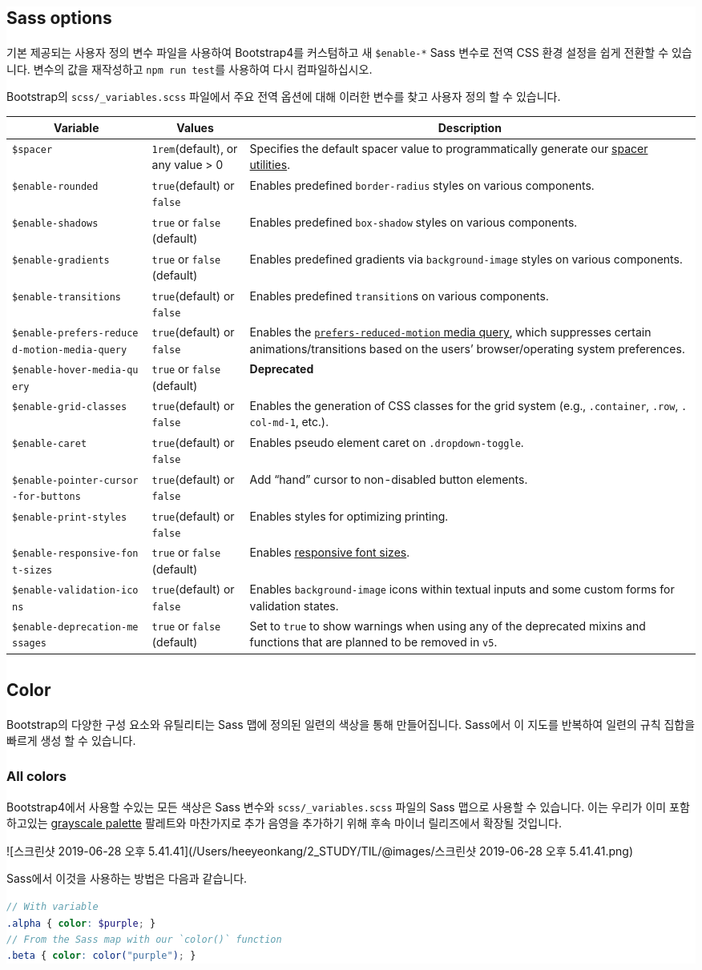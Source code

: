 ## Sass options

기본 제공되는 사용자 정의 변수 파일을 사용하여 Bootstrap4를 커스텀하고 새 `$enable-*` Sass 변수로 전역 CSS 환경 설정을 쉽게 전환할 수 있습니다. 변수의 값을 재작성하고 `npm run test`를 사용하여 다시 컴파일하십시오.

Bootstrap의 `scss/_variables.scss` 파일에서 주요 전역 옵션에 대해 이러한 변수를 찾고 사용자 정의 할 수 있습니다.

| Variable                                     | Values                            | Description                                                  |
| -------------------------------------------- | --------------------------------- | ------------------------------------------------------------ |
| `$spacer`                                    | `1rem`(default), or any value > 0 | Specifies the default spacer value to programmatically generate our [spacer utilities](https://getbootstrap.com/docs/4.3/utilities/spacing/). |
| `$enable-rounded`                            | `true`(default) or `false`        | Enables predefined `border-radius` styles on various components. |
| `$enable-shadows`                            | `true` or `false`(default)        | Enables predefined `box-shadow` styles on various components. |
| `$enable-gradients`                          | `true` or `false`(default)        | Enables predefined gradients via `background-image` styles on various components. |
| `$enable-transitions`                        | `true`(default) or `false`        | Enables predefined `transition`s on various components.      |
| `$enable-prefers-reduced-motion-media-query` | `true`(default) or `false`        | Enables the [`prefers-reduced-motion` media query](https://getbootstrap.com/docs/4.3/getting-started/accessibility/#reduced-motion), which suppresses certain animations/transitions based on the users’ browser/operating system preferences. |
| `$enable-hover-media-query`                  | `true` or `false`(default)        | **Deprecated**                                               |
| `$enable-grid-classes`                       | `true`(default) or `false`        | Enables the generation of CSS classes for the grid system (e.g., `.container`, `.row`, `.col-md-1`, etc.). |
| `$enable-caret`                              | `true`(default) or `false`        | Enables pseudo element caret on `.dropdown-toggle`.          |
| `$enable-pointer-cursor-for-buttons`         | `true`(default) or `false`        | Add “hand” cursor to non-disabled button elements.           |
| `$enable-print-styles`                       | `true`(default) or `false`        | Enables styles for optimizing printing.                      |
| `$enable-responsive-font-sizes`              | `true` or `false`(default)        | Enables [responsive font sizes](https://getbootstrap.com/docs/4.3/content/typography/#responsive-font-sizes). |
| `$enable-validation-icons`                   | `true`(default) or `false`        | Enables `background-image` icons within textual inputs and some custom forms for validation states. |
| `$enable-deprecation-messages`               | `true` or `false`(default)        | Set to `true` to show warnings when using any of the deprecated mixins and functions that are planned to be removed in `v5`. |

## Color

Bootstrap의 다양한 구성 요소와 유틸리티는 Sass 맵에 정의된 일련의 색상을 통해 만들어집니다. Sass에서 이 지도를 반복하여 일련의 규칙 집합을 빠르게 생성 할 수 있습니다.

### All colors

Bootstrap4에서 사용할 수있는 모든 색상은 Sass 변수와 `scss/_variables.scss` 파일의 Sass 맵으로 사용할 수 있습니다. 이는 우리가 이미 포함하고있는 [grayscale palette](https://getbootstrap.com/docs/4.3/getting-started/theming/#grays) 팔레트와 마찬가지로 추가 음영을 추가하기 위해 후속 마이너 릴리즈에서 확장될 것입니다.

![스크린샷 2019-06-28 오후 5.41.41](/Users/heeyeonkang/2_STUDY/TIL/@images/스크린샷 2019-06-28 오후 5.41.41.png)

Sass에서 이것을 사용하는 방법은 다음과 같습니다.

```scss
// With variable
.alpha { color: $purple; }
// From the Sass map with our `color()` function
.beta { color: color("purple"); }
```
